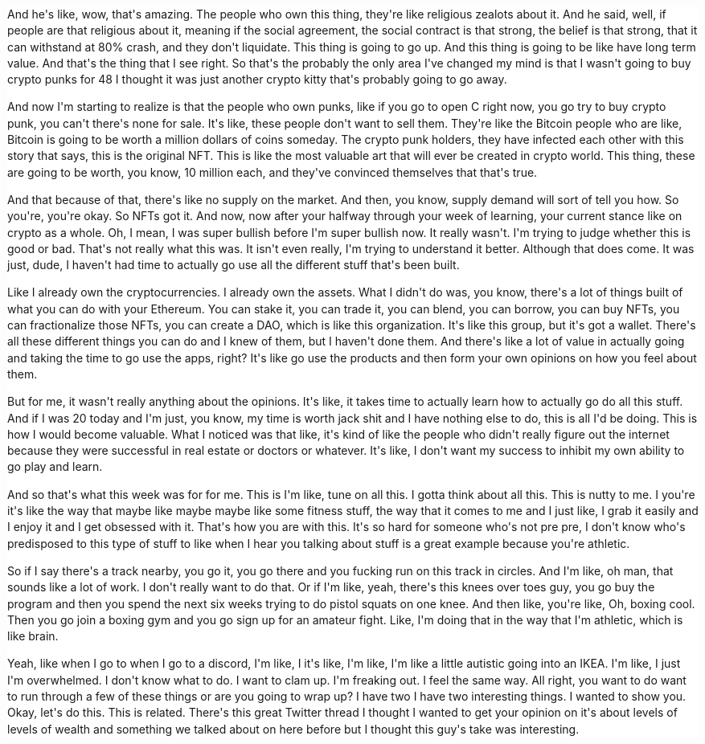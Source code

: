And he's like, wow, that's amazing. The people who own this thing, they're like religious zealots about it. And he said, well, if people are that religious about it, meaning if the social agreement, the social contract is that strong, the belief is that strong, that it can withstand at 80% crash, and they don't liquidate. This thing is going to go up. And this thing is going to be like have long term value. And that's the thing that I see right. So that's the probably the only area I've changed my mind is that I wasn't going to buy crypto punks for 48 I thought it was just another crypto kitty that's probably going to go away.

And now I'm starting to realize is that the people who own punks, like if you go to open C right now, you go try to buy crypto punk, you can't there's none for sale. It's like, these people don't want to sell them. They're like the Bitcoin people who are like, Bitcoin is going to be worth a million dollars of coins someday. The crypto punk holders, they have infected each other with this story that says, this is the original NFT. This is like the most valuable art that will ever be created in crypto world. This thing, these are going to be worth, you know, 10 million each, and they've convinced themselves that that's true.

And that because of that, there's like no supply on the market. And then, you know, supply demand will sort of tell you how. So you're, you're okay. So NFTs got it. And now, now after your halfway through your week of learning, your current stance like on crypto as a whole. Oh, I mean, I was super bullish before I'm super bullish now. It really wasn't. I'm trying to judge whether this is good or bad. That's not really what this was. It isn't even really, I'm trying to understand it better. Although that does come. It was just, dude, I haven't had time to actually go use all the different stuff that's been built.

Like I already own the cryptocurrencies. I already own the assets. What I didn't do was, you know, there's a lot of things built of what you can do with your Ethereum. You can stake it, you can trade it, you can blend, you can borrow, you can buy NFTs, you can fractionalize those NFTs, you can create a DAO, which is like this organization. It's like this group, but it's got a wallet. There's all these different things you can do and I knew of them, but I haven't done them. And there's like a lot of value in actually going and taking the time to go use the apps, right? It's like go use the products and then form your own opinions on how you feel about them.

But for me, it wasn't really anything about the opinions. It's like, it takes time to actually learn how to actually go do all this stuff. And if I was 20 today and I'm just, you know, my time is worth jack shit and I have nothing else to do, this is all I'd be doing. This is how I would become valuable. What I noticed was that like, it's kind of like the people who didn't really figure out the internet because they were successful in real estate or doctors or whatever. It's like, I don't want my success to inhibit my own ability to go play and learn.

And so that's what this week was for for me. This is I'm like, tune on all this. I gotta think about all this. This is nutty to me. I you're it's like the way that maybe like maybe maybe like some fitness stuff, the way that it comes to me and I just like, I grab it easily and I enjoy it and I get obsessed with it. That's how you are with this. It's so hard for someone who's not pre pre, I don't know who's predisposed to this type of stuff to like when I hear you talking about stuff is a great example because you're athletic.

So if I say there's a track nearby, you go it, you go there and you fucking run on this track in circles. And I'm like, oh man, that sounds like a lot of work. I don't really want to do that. Or if I'm like, yeah, there's this knees over toes guy, you go buy the program and then you spend the next six weeks trying to do pistol squats on one knee. And then like, you're like, Oh, boxing cool. Then you go join a boxing gym and you go sign up for an amateur fight. Like, I'm doing that in the way that I'm athletic, which is like brain.

Yeah, like when I go to when I go to a discord, I'm like, I it's like, I'm like, I'm like a little autistic going into an IKEA. I'm like, I just I'm overwhelmed. I don't know what to do. I want to clam up. I'm freaking out. I feel the same way. All right, you want to do want to run through a few of these things or are you going to wrap up? I have two I have two interesting things. I wanted to show you. Okay, let's do this. This is related. There's this great Twitter thread I thought I wanted to get your opinion on it's about levels of levels of wealth and something we talked about on here before but I thought this guy's take was interesting.
